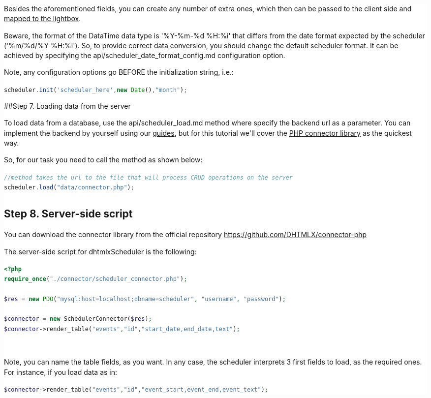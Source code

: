 Besides the aforementioned fields, you can create any number of extra ones, which then can be passed to the client side and 
[mapped to the lightbox](custom_details_form.md#mapping_db_fields_to_the_form).


Beware, the format of the DataTime data type is '%Y-%m-%d %H:%i' that differs from the date format expected by the scheduler ('%m/%d/%Y %H:%i'). 
So, to provide correct data conversion, you should change the default scheduler format. It can be achieved by specifying the api/scheduler_date_format_config.md configuration option.
  
  
Note, any configuration options go BEFORE the initialization string, i.e.:

~~~js
scheduler.init('scheduler_here',new Date(),"month");
~~~

##Step 7. Loading data from the server

To load data from a database, use the api/scheduler_load.md method where specify the backend url as a parameter. 
You can implement the backend by yourself using our [guides](howtostart_guides.md), but for this tutorial we'll cover the [PHP connector library](https://docs.dhtmlx.com/doku.php?id=dhtmlxconnector:start) as the quickest way.
  

So, for our task you need to call the method as shown below:

~~~js
//method takes the url to the file that will process CRUD operations on the server
scheduler.load("data/connector.php");
~~~


## Step 8. Server-side script 

You can download the connector library from the official repository https://github.com/DHTMLX/connector-php

The server-side script for dhtmlxScheduler is the following:

~~~php
<?php 
require_once("./connector/scheduler_connector.php");

$res = new PDO("mysql:host=localhost;dbname=scheduler", "username", "password");

$connector = new SchedulerConnector($res);
$connector->render_table("events","id","start_date,end_date,text");
~~~

<br>

Note, you can name the table fields, as you want. In any case, the scheduler interprets 3 first fields to load, as the required ones. For instance, if you load data as in:

~~~php
$connector->render_table("events","id","event_start,event_end,event_text");
~~~
